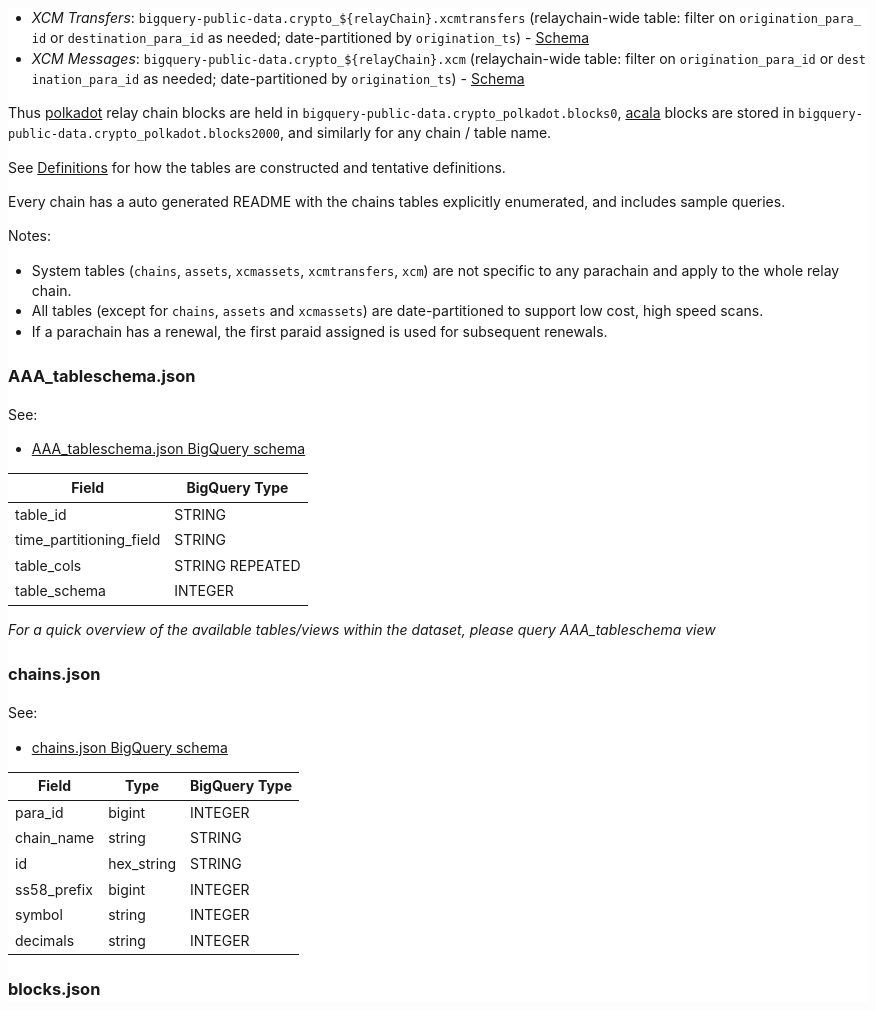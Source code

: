 * _XCM Transfers_: `bigquery-public-data.crypto_${relayChain}.xcmtransfers` (relaychain-wide table: filter on `origination_para_id` or `destination_para_id` as needed; date-partitioned by `origination_ts`) - [Schema](/schema/xcmtransfers.json)
* _XCM Messages_: `bigquery-public-data.crypto_${relayChain}.xcm` (relaychain-wide table: filter on  `origination_para_id` or `destination_para_id` as needed; date-partitioned by `origination_ts`) - [Schema](/schema/xcm.json)

Thus [polkadot](/polkadot/0-polkadot) relay chain blocks are held in `bigquery-public-data.crypto_polkadot.blocks0`, [acala](/polkadot/2000-polkadot) blocks are stored in `bigquery-public-data.crypto_polkadot.blocks2000`, and similarly for any chain / table name.  

See [Definitions](/DEFINITIONS.md) for how the tables are constructed and tentative definitions.

Every chain has a auto generated README with the chains tables explicitly enumerated, and includes sample queries.

Notes:
* System tables (`chains`, `assets`, `xcmassets`, `xcmtransfers`, `xcm`) are not specific to any parachain and apply to the whole relay chain.
* All tables (except for `chains`, `assets` and `xcmassets`) are date-partitioned to support low cost, high speed scans.
* If a parachain has a renewal, the first paraid assigned is used for subsequent renewals.

### AAA_tableschema.json
See:
* [AAA_tableschema.json BigQuery schema](https://github.com/colorfulnotion/substrate-etl/tree/main/schema/AAA_tableschema.json)

Field                   | BigQuery Type             |
----------------------- |---------------------------|
table_id                | STRING  |
time_partitioning_field | STRING  |
table_cols              | STRING	REPEATED  |
table_schema            | INTEGER |

*For a quick overview of the available tables/views within the dataset, please query AAA_tableschema view*


### chains.json

See:
* [chains.json BigQuery schema](https://github.com/colorfulnotion/substrate-etl/tree/main/schema/chains.json)

Field               | Type            | BigQuery Type             |
--------------------|-----------------|---------------------------|
para_id             | bigint          | INTEGER |
chain_name          | string          | STRING  |
id                  | hex_string      | STRING  |
ss58_prefix         | bigint          | INTEGER |
symbol              | string          | INTEGER |
decimals            | string          | INTEGER |

### blocks.json
